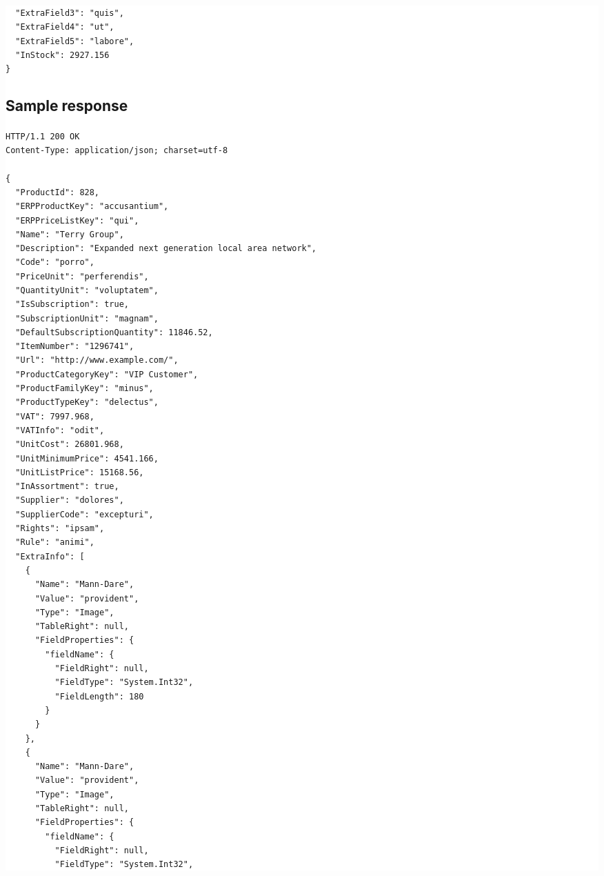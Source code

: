 ```http!
  "ExtraField3": "quis",
  "ExtraField4": "ut",
  "ExtraField5": "labore",
  "InStock": 2927.156
}
```

## Sample response

```http_
HTTP/1.1 200 OK
Content-Type: application/json; charset=utf-8

{
  "ProductId": 828,
  "ERPProductKey": "accusantium",
  "ERPPriceListKey": "qui",
  "Name": "Terry Group",
  "Description": "Expanded next generation local area network",
  "Code": "porro",
  "PriceUnit": "perferendis",
  "QuantityUnit": "voluptatem",
  "IsSubscription": true,
  "SubscriptionUnit": "magnam",
  "DefaultSubscriptionQuantity": 11846.52,
  "ItemNumber": "1296741",
  "Url": "http://www.example.com/",
  "ProductCategoryKey": "VIP Customer",
  "ProductFamilyKey": "minus",
  "ProductTypeKey": "delectus",
  "VAT": 7997.968,
  "VATInfo": "odit",
  "UnitCost": 26801.968,
  "UnitMinimumPrice": 4541.166,
  "UnitListPrice": 15168.56,
  "InAssortment": true,
  "Supplier": "dolores",
  "SupplierCode": "excepturi",
  "Rights": "ipsam",
  "Rule": "animi",
  "ExtraInfo": [
    {
      "Name": "Mann-Dare",
      "Value": "provident",
      "Type": "Image",
      "TableRight": null,
      "FieldProperties": {
        "fieldName": {
          "FieldRight": null,
          "FieldType": "System.Int32",
          "FieldLength": 180
        }
      }
    },
    {
      "Name": "Mann-Dare",
      "Value": "provident",
      "Type": "Image",
      "TableRight": null,
      "FieldProperties": {
        "fieldName": {
          "FieldRight": null,
          "FieldType": "System.Int32",
```